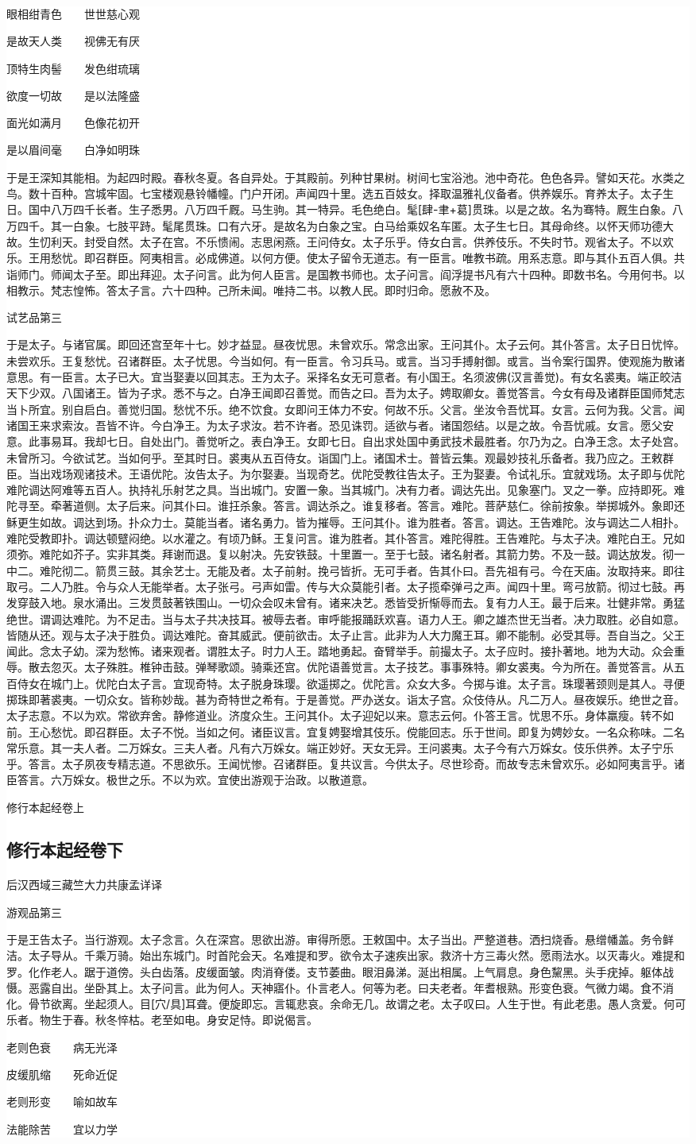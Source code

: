 眼相绀青色　　世世慈心观  

是故天人类　　视佛无有厌  

顶特生肉髻　　发色绀琉璃  

欲度一切故　　是以法隆盛  

面光如满月　　色像花初开  

是以眉间毫　　白净如明珠  

于是王深知其能相。为起四时殿。春秋冬夏。各自异处。于其殿前。列种甘果树。树间七宝浴池。池中奇花。色色各异。譬如天花。水类之鸟。数十百种。宫城牢固。七宝楼观悬铃幡幢。门户开闭。声闻四十里。选五百妓女。择取温雅礼仪备者。供养娱乐。育养太子。太子生日。国中八万四千长者。生子悉男。八万四千厩。马生驹。其一特异。毛色绝白。髦[肆-聿+葛]贯珠。以是之故。名为骞特。厩生白象。八万四千。其一白象。七肢平跱。髦尾贯珠。口有六牙。是故名为白象之宝。白马给乘奴名车匿。太子生七日。其母命终。以怀天师功德大故。生忉利天。封受自然。太子在宫。不乐愦闹。志思闲燕。王问侍女。太子乐乎。侍女白言。供养伎乐。不失时节。观省太子。不以欢乐。王用愁忧。即召群臣。阿夷相言。必成佛道。以何方便。使太子留令无道志。有一臣言。唯教书疏。用系志意。即与其仆五百人俱。共诣师门。师闻太子至。即出拜迎。太子问言。此为何人臣言。是国教书师也。太子问言。阎浮提书凡有六十四种。即数书名。今用何书。以相教示。梵志惶怖。答太子言。六十四种。己所未闻。唯持二书。以教人民。即时归命。愿赦不及。  

试艺品第三  

于是太子。与诸官属。即回还宫至年十七。妙才益显。昼夜忧思。未曾欢乐。常念出家。王问其仆。太子云何。其仆答言。太子日日忧悴。未尝欢乐。王复愁忧。召诸群臣。太子忧思。今当如何。有一臣言。令习兵马。或言。当习手搏射御。或言。当令案行国界。使观施为散诸意思。有一臣言。太子已大。宜当娶妻以回其志。王为太子。采择名女无可意者。有小国王。名须波佛(汉言善觉)。有女名裘夷。端正皎洁天下少双。八国诸王。皆为子求。悉不与之。白净王闻即召善觉。而告之曰。吾为太子。娉取卿女。善觉答言。今女有母及诸群臣国师梵志当卜所宜。别自启白。善觉归国。愁忧不乐。绝不饮食。女即问王体力不安。何故不乐。父言。坐汝令吾忧耳。女言。云何为我。父言。闻诸国王来求索汝。吾皆不许。今白净王。为太子求汝。若不许者。恐见诛罚。适欲与者。诸国怨结。以是之故。令吾忧戚。女言。愿父安意。此事易耳。我却七日。自处出门。善觉听之。表白净王。女即七日。自出求处国中勇武技术最胜者。尔乃为之。白净王念。太子处宫。未曾所习。今欲试艺。当如何乎。至其时日。裘夷从五百侍女。诣国门上。诸国术士。普皆云集。观最妙技礼乐备者。我乃应之。王敕群臣。当出戏场观诸技术。王语优陀。汝告太子。为尔娶妻。当现奇艺。优陀受教往告太子。王为娶妻。令试礼乐。宜就戏场。太子即与优陀难陀调达阿难等五百人。执持礼乐射艺之具。当出城门。安置一象。当其城门。决有力者。调达先出。见象塞门。叉之一拳。应持即死。难陀寻至。牵著道侧。太子后来。问其仆曰。谁抂杀象。答言。调达杀之。谁复移者。答言。难陀。菩萨慈仁。徐前按象。举掷城外。象即还稣更生如故。调达到场。扑众力士。莫能当者。诸名勇力。皆为摧辱。王问其仆。谁为胜者。答言。调达。王告难陀。汝与调达二人相扑。难陀受教即扑。调达顿躄闷绝。以水灌之。有顷乃稣。王复问言。谁为胜者。其仆答言。难陀得胜。王告难陀。与太子决。难陀白王。兄如须弥。难陀如芥子。实非其类。拜谢而退。复以射决。先安铁鼓。十里置一。至于七鼓。诸名射者。其箭力势。不及一鼓。调达放发。彻一中二。难陀彻二。箭贯三鼓。其余艺士。无能及者。太子前射。挽弓皆折。无可手者。告其仆曰。吾先祖有弓。今在天庙。汝取持来。即往取弓。二人乃胜。令与众人无能举者。太子张弓。弓声如雷。传与大众莫能引者。太子揽牵弹弓之声。闻四十里。弯弓放箭。彻过七鼓。再发穿鼓入地。泉水涌出。三发贯鼓著铁围山。一切众会叹未曾有。诸来决艺。悉皆受折惭辱而去。复有力人王。最于后来。壮健非常。勇猛绝世。谓调达难陀。为不足击。当与太子共决技耳。被辱去者。审呼能报踊跃欢喜。语力人王。卿之雄杰世无当者。决力取胜。必自如意。皆随从还。观与太子决于胜负。调达难陀。奋其威武。便前欲击。太子止言。此非为人大力魔王耳。卿不能制。必受其辱。吾自当之。父王闻此。念太子幼。深为愁怖。诸来观者。谓胜太子。时力人王。踏地勇起。奋臂举手。前撮太子。太子应时。接扑著地。地为大动。众会重辱。散去忽灭。太子殊胜。椎钟击鼓。弹琴歌颂。骑乘还宫。优陀语善觉言。太子技艺。事事殊特。卿女裘夷。今为所在。善觉答言。从五百侍女在城门上。优陀白太子言。宜现奇特。太子脱身珠璎。欲遥掷之。优陀言。众女大多。今掷与谁。太子言。珠璎著颈则是其人。寻便掷珠即著裘夷。一切众女。皆称妙哉。甚为奇特世之希有。于是善觉。严办送女。诣太子宫。众伎侍从。凡二万人。昼夜娱乐。绝世之音。太子志意。不以为欢。常欲弃舍。静修道业。济度众生。王问其仆。太子迎妃以来。意志云何。仆答王言。忧思不乐。身体羸瘦。转不如前。王心愁忧。即召群臣。太子不悦。当如之何。诸臣议言。宜复娉娶增其伎乐。傥能回志。乐于世间。即复为娉妙女。一名众称味。二名常乐意。其一夫人者。二万婇女。三夫人者。凡有六万婇女。端正妙好。天女无异。王问裘夷。太子今有六万婇女。伎乐供养。太子宁乐乎。答言。太子夙夜专精志道。不思欲乐。王闻忧惨。召诸群臣。复共议言。今供太子。尽世珍奇。而故专志未曾欢乐。必如阿夷言乎。诸臣答言。六万婇女。极世之乐。不以为欢。宜使出游观于治政。以散道意。  

修行本起经卷上  

## 修行本起经卷下

后汉西域三藏竺大力共康孟详译  

游观品第三  

于是王告太子。当行游观。太子念言。久在深宫。思欲出游。审得所愿。王敕国中。太子当出。严整道巷。洒扫烧香。悬缯幡盖。务令鲜洁。太子导从。千乘万骑。始出东城门。时首陀会天。名难提和罗。欲令太子速疾出家。救济十方三毒火然。愿雨法水。以灭毒火。难提和罗。化作老人。踞于道傍。头白齿落。皮缓面皱。肉消脊偻。支节萎曲。眼泪鼻涕。涎出相属。上气肩息。身色黧黑。头手疣掉。躯体战慑。恶露自出。坐卧其上。太子问言。此为何人。天神寤仆。仆言老人。何等为老。曰夫老者。年耆根熟。形变色衰。气微力竭。食不消化。骨节欲离。坐起须人。目[穴/具]耳聋。便旋即忘。言辄悲哀。余命无几。故谓之老。太子叹曰。人生于世。有此老患。愚人贪爱。何可乐者。物生于春。秋冬悴枯。老至如电。身安足恃。即说偈言。  

老则色衰　　病无光泽  

皮缓肌缩　　死命近促  

老则形变　　喻如故车  

法能除苦　　宜以力学  
